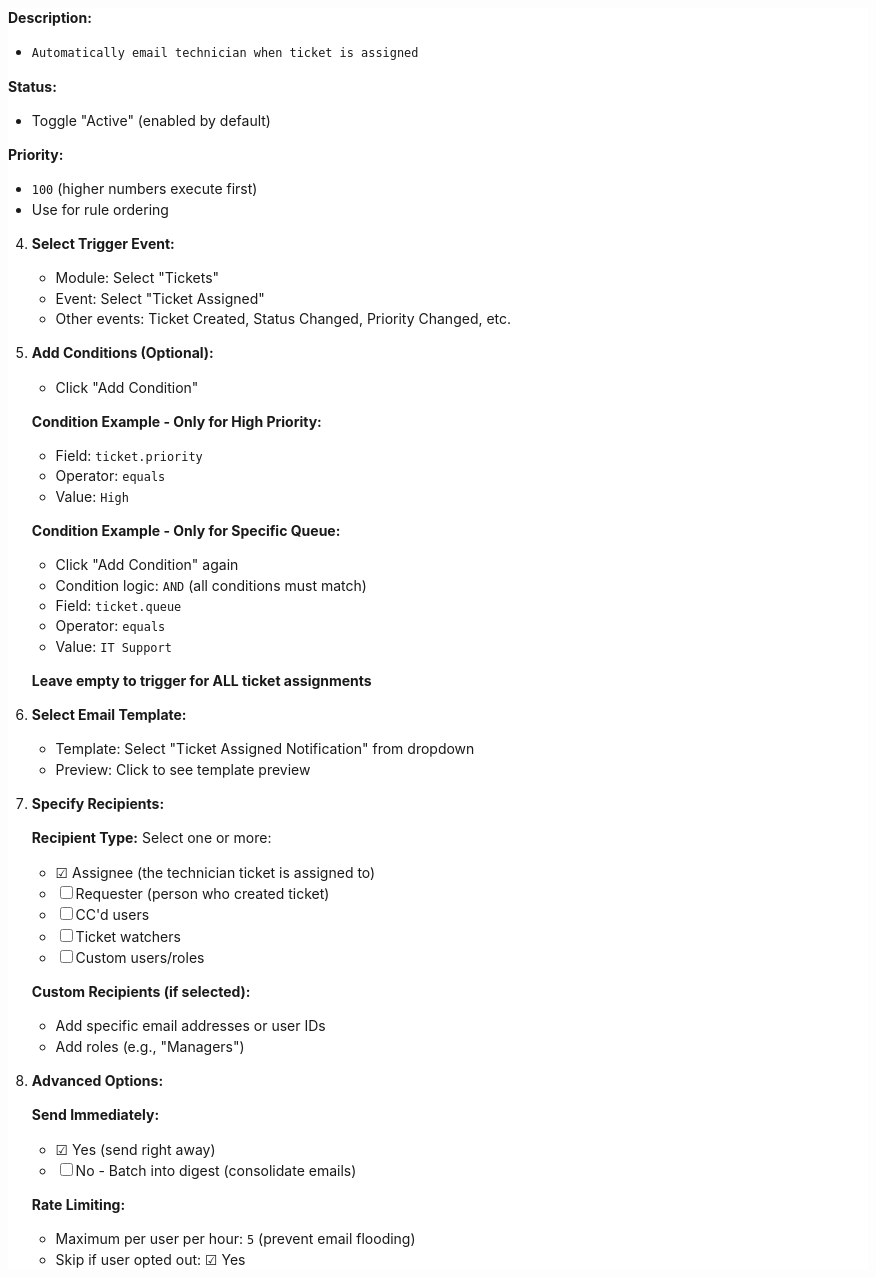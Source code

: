    **Description:**
   - `Automatically email technician when ticket is assigned`

   **Status:**
   - Toggle "Active" (enabled by default)

   **Priority:**
   - `100` (higher numbers execute first)
   - Use for rule ordering

4. **Select Trigger Event:**
   - Module: Select "Tickets"
   - Event: Select "Ticket Assigned"
   - Other events: Ticket Created, Status Changed, Priority Changed, etc.

5. **Add Conditions (Optional):**
   - Click "Add Condition"

   **Condition Example - Only for High Priority:**
   - Field: `ticket.priority`
   - Operator: `equals`
   - Value: `High`

   **Condition Example - Only for Specific Queue:**
   - Click "Add Condition" again
   - Condition logic: `AND` (all conditions must match)
   - Field: `ticket.queue`
   - Operator: `equals`
   - Value: `IT Support`

   **Leave empty to trigger for ALL ticket assignments**

6. **Select Email Template:**
   - Template: Select "Ticket Assigned Notification" from dropdown
   - Preview: Click to see template preview

7. **Specify Recipients:**

   **Recipient Type:** Select one or more:
   - ☑ Assignee (the technician ticket is assigned to)
   - ☐ Requester (person who created ticket)
   - ☐ CC'd users
   - ☐ Ticket watchers
   - ☐ Custom users/roles

   **Custom Recipients (if selected):**
   - Add specific email addresses or user IDs
   - Add roles (e.g., "Managers")

8. **Advanced Options:**

   **Send Immediately:**
   - ☑ Yes (send right away)
   - ☐ No - Batch into digest (consolidate emails)

   **Rate Limiting:**
   - Maximum per user per hour: `5` (prevent email flooding)
   - Skip if user opted out: ☑ Yes
